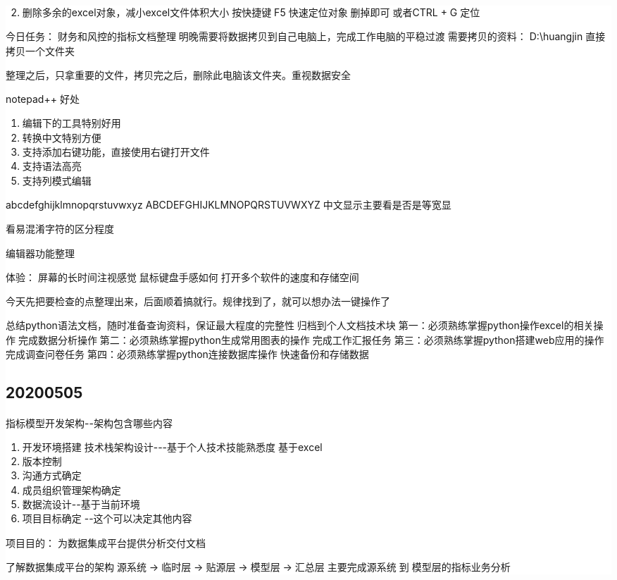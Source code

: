 2. 删除多余的excel对象，减小excel文件体积大小
按快捷键 F5 快速定位对象  删掉即可
或者CTRL + G  定位

今日任务：
财务和风控的指标文档整理
明晚需要将数据拷贝到自己电脑上，完成工作电脑的平稳过渡
需要拷贝的资料：
D:\huangjin   直接拷贝一个文件夹

整理之后，只拿重要的文件，拷贝完之后，删除此电脑该文件夹。重视数据安全

notepad++ 好处
1. 编辑下的工具特别好用
2. 转换中文特别方便
3. 支持添加右键功能，直接使用右键打开文件
4. 支持语法高亮
5. 支持列模式编辑

abcdefghijklmnopqrstuvwxyz
ABCDEFGHIJKLMNOPQRSTUVWXYZ
中文显示主要看是否是等宽显

看易混淆字符的区分程度

编辑器功能整理


体验：
屏幕的长时间注视感觉
鼠标键盘手感如何
打开多个软件的速度和存储空间


今天先把要检查的点整理出来，后面顺着搞就行。规律找到了，就可以想办法一键操作了

总结python语法文档，随时准备查询资料，保证最大程度的完整性  归档到个人文档技术块
第一：必须熟练掌握python操作excel的相关操作   完成数据分析操作
第二：必须熟练掌握python生成常用图表的操作    完成工作汇报任务
第三：必须熟练掌握python搭建web应用的操作     完成调查问卷任务
第四：必须熟练掌握python连接数据库操作        快速备份和存储数据

20200505
------------------------------------------------------------------------------------------------------------------------
指标模型开发架构--架构包含哪些内容
1. 开发环境搭建 技术栈架构设计---基于个人技术技能熟悉度       基于excel
2. 版本控制
3. 沟通方式确定
4. 成员组织管理架构确定
5. 数据流设计--基于当前环境
6. 项目目标确定    --这个可以决定其他内容

项目目的：
为数据集成平台提供分析交付文档

了解数据集成平台的架构
源系统 -> 临时层  -> 贴源层  ->   模型层  ->  汇总层
主要完成源系统 到 模型层的指标业务分析
